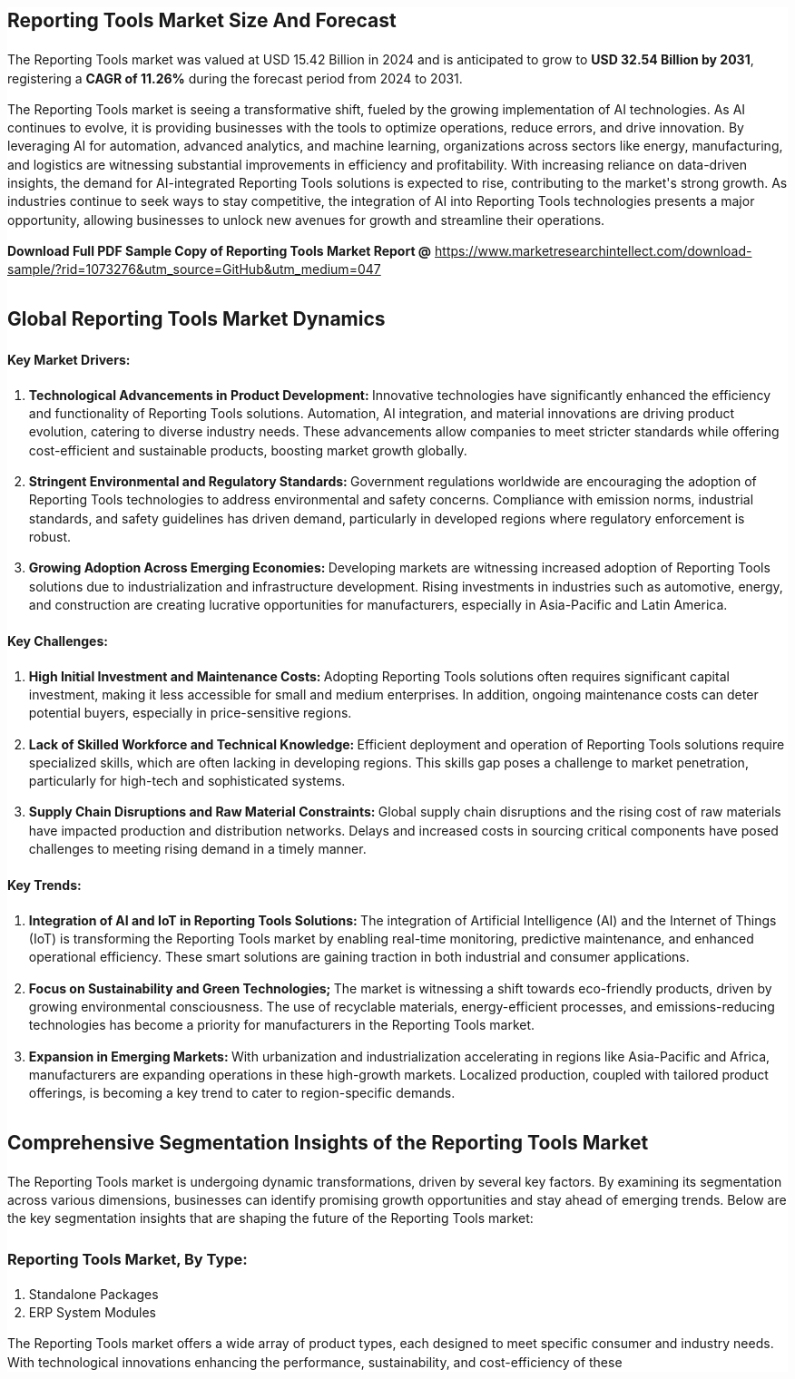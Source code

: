 <h2>Reporting Tools Market Size And Forecast</h2><p>The Reporting Tools market was valued at USD 15.42 Billion in 2024 and is anticipated to grow to <strong>USD 32.54 Billion by 2031</strong>, registering a <strong>CAGR of 11.26%</strong> during the forecast period from 2024 to 2031.</p><p>The Reporting Tools market is seeing a transformative shift, fueled by the growing implementation of AI technologies. As AI continues to evolve, it is providing businesses with the tools to optimize operations, reduce errors, and drive innovation. By leveraging AI for automation, advanced analytics, and machine learning, organizations across sectors like energy, manufacturing, and logistics are witnessing substantial improvements in efficiency and profitability. With increasing reliance on data-driven insights, the demand for AI-integrated Reporting Tools solutions is expected to rise, contributing to the market's strong growth. As industries continue to seek ways to stay competitive, the integration of AI into Reporting Tools technologies presents a major opportunity, allowing businesses to unlock new avenues for growth and streamline their operations.</p><p><strong>Download Full PDF Sample Copy of Reporting Tools Market Report @</strong>&nbsp;<a href="https://www.marketresearchintellect.com/download-sample/?rid=1073276&amp;utm_source=GitHub&amp;utm_medium=047">https://www.marketresearchintellect.com/download-sample/?rid=1073276&amp;utm_source=GitHub&amp;utm_medium=047</a></p><h2>Global Reporting Tools Market Dynamics</h2><h4><strong>Key Market Drivers:</strong></h4><ol><li><p><strong>Technological Advancements in Product Development:&nbsp;</strong>Innovative technologies have significantly enhanced the efficiency and functionality of Reporting Tools solutions. Automation, AI integration, and material innovations are driving product evolution, catering to diverse industry needs. These advancements allow companies to meet stricter standards while offering cost-efficient and sustainable products, boosting market growth globally.</p></li><li><p><strong>Stringent Environmental and Regulatory Standards:&nbsp;</strong>Government regulations worldwide are encouraging the adoption of Reporting Tools technologies to address environmental and safety concerns. Compliance with emission norms, industrial standards, and safety guidelines has driven demand, particularly in developed regions where regulatory enforcement is robust.</p></li><li><p><strong>Growing Adoption Across Emerging Economies:&nbsp;</strong>Developing markets are witnessing increased adoption of Reporting Tools solutions due to industrialization and infrastructure development. Rising investments in industries such as automotive, energy, and construction are creating lucrative opportunities for manufacturers, especially in Asia-Pacific and Latin America.</p></li></ol><h4><strong>Key Challenges:</strong></h4><ol><li><p><strong>High Initial Investment and Maintenance Costs:&nbsp;</strong>Adopting Reporting Tools solutions often requires significant capital investment, making it less accessible for small and medium enterprises. In addition, ongoing maintenance costs can deter potential buyers, especially in price-sensitive regions.</p></li><li><p><strong>Lack of Skilled Workforce and Technical Knowledge:&nbsp;</strong>Efficient deployment and operation of Reporting Tools solutions require specialized skills, which are often lacking in developing regions. This skills gap poses a challenge to market penetration, particularly for high-tech and sophisticated systems.</p></li><li><p><strong>Supply Chain Disruptions and Raw Material Constraints:&nbsp;</strong>Global supply chain disruptions and the rising cost of raw materials have impacted production and distribution networks. Delays and increased costs in sourcing critical components have posed challenges to meeting rising demand in a timely manner.</p></li></ol><h4><strong>Key Trends:</strong></h4><ol><li><p><strong>Integration of AI and IoT in Reporting Tools Solutions:&nbsp;</strong>The integration of Artificial Intelligence (AI) and the Internet of Things (IoT) is transforming the Reporting Tools market by enabling real-time monitoring, predictive maintenance, and enhanced operational efficiency. These smart solutions are gaining traction in both industrial and consumer applications.</p></li><li><p><strong>Focus on Sustainability and Green Technologies;&nbsp;</strong>The market is witnessing a shift towards eco-friendly products, driven by growing environmental consciousness. The use of recyclable materials, energy-efficient processes, and emissions-reducing technologies has become a priority for manufacturers in the Reporting Tools market.</p></li><li><p><strong>Expansion in Emerging Markets:&nbsp;</strong>With urbanization and industrialization accelerating in regions like Asia-Pacific and Africa, manufacturers are expanding operations in these high-growth markets. Localized production, coupled with tailored product offerings, is becoming a key trend to cater to region-specific demands.</p></li></ol><div class="article-main__content" data-test-id="publishing-text-block"><h2>Comprehensive Segmentation Insights of the Reporting Tools Market</h2><p>The Reporting Tools market is undergoing dynamic transformations, driven by several key factors. By examining its segmentation across various dimensions, businesses can identify promising growth opportunities and stay ahead of emerging trends. Below are the key segmentation insights that are shaping the future of the Reporting Tools market:</p><h3><strong>Reporting Tools Market, By Type:<br /></strong></h3><ol><li>Standalone Packages<li> ERP System Modules</li></ol><p>The Reporting Tools market offers a wide array of product types, each designed to meet specific consumer and industry needs. With technological innovations enhancing the performance, sustainability, and cost-efficiency of these